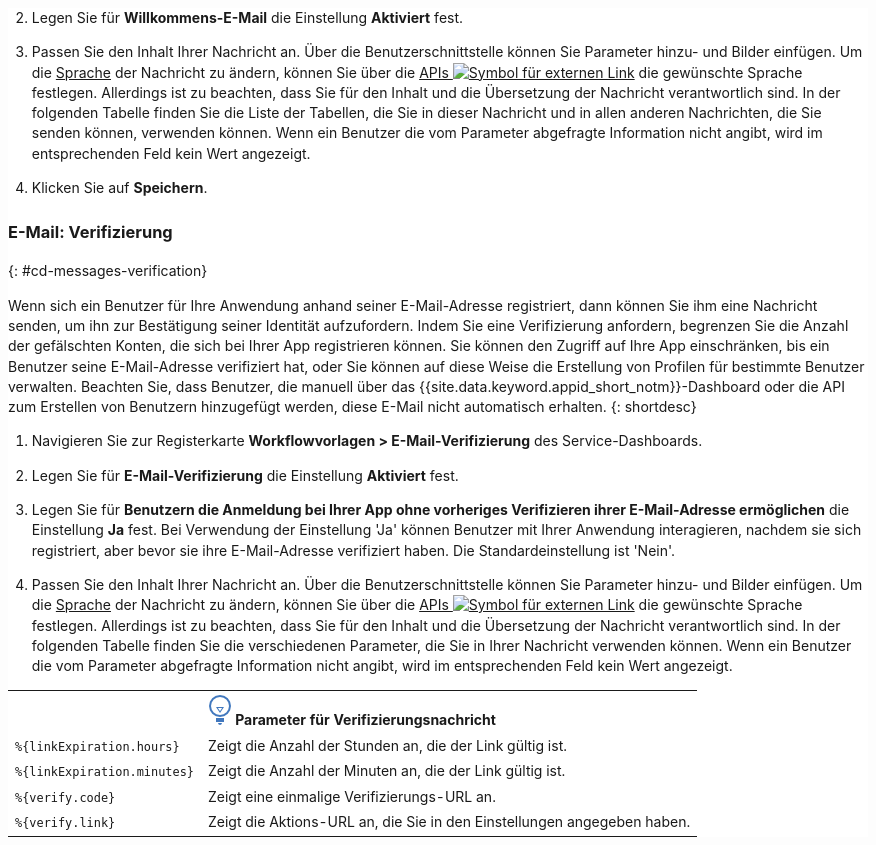 2. Legen Sie für **Willkommens-E-Mail** die Einstellung **Aktiviert** fest.

3. Passen Sie den Inhalt Ihrer Nachricht an. Über die Benutzerschnittstelle können Sie Parameter hinzu- und Bilder einfügen. Um die [Sprache](/docs/services/appid?topic=appid-cd-messages#cd-languages) der Nachricht zu ändern, können Sie über die <a href="https://us-south.appid.cloud.ibm.com/swagger-ui/#/Management%20API%20-%20Config/mgmt.updateLocalization" target="_blank">APIs <img src="../../icons/launch-glyph.svg" alt="Symbol für externen Link"></a> die gewünschte Sprache festlegen. Allerdings ist zu beachten, dass Sie für den Inhalt und die Übersetzung der Nachricht verantwortlich sind. In der folgenden Tabelle finden Sie die Liste der Tabellen, die Sie in dieser Nachricht und in allen anderen Nachrichten, die Sie senden können, verwenden können. Wenn ein Benutzer die vom Parameter abgefragte Information nicht angibt, wird im entsprechenden Feld kein Wert angezeigt.

4. Klicken Sie auf **Speichern**.


### E-Mail: Verifizierung
{: #cd-messages-verification}

Wenn sich ein Benutzer für Ihre Anwendung anhand seiner E-Mail-Adresse registriert, dann können Sie ihm eine Nachricht senden, um ihn zur Bestätigung seiner Identität aufzufordern. Indem Sie eine Verifizierung anfordern, begrenzen Sie die Anzahl der gefälschten Konten, die sich bei Ihrer App registrieren können. Sie können den Zugriff auf Ihre App einschränken, bis ein Benutzer seine E-Mail-Adresse verifiziert hat, oder Sie können auf diese Weise die Erstellung von Profilen für bestimmte Benutzer verwalten. Beachten Sie, dass Benutzer, die manuell über das {{site.data.keyword.appid_short_notm}}-Dashboard oder die API zum Erstellen von Benutzern hinzugefügt werden, diese E-Mail nicht automatisch erhalten.
{: shortdesc}


1. Navigieren Sie zur Registerkarte **Workflowvorlagen > E-Mail-Verifizierung** des Service-Dashboards.

2. Legen Sie für **E-Mail-Verifizierung** die Einstellung **Aktiviert** fest.

3. Legen Sie für **Benutzern die Anmeldung bei Ihrer App ohne vorheriges Verifizieren ihrer E-Mail-Adresse ermöglichen** die Einstellung **Ja** fest. Bei Verwendung der Einstellung 'Ja' können Benutzer mit Ihrer Anwendung interagieren, nachdem sie sich registriert, aber bevor sie ihre E-Mail-Adresse verifiziert haben. Die Standardeinstellung ist 'Nein'.

4. Passen Sie den Inhalt Ihrer Nachricht an. Über die Benutzerschnittstelle können Sie Parameter hinzu- und Bilder einfügen. Um die [Sprache](/docs/services/appid?topic=appid-cd-messages#cd-languages) der Nachricht zu ändern, können Sie über die <a href="https://us-south.appid.cloud.ibm.com/swagger-ui/#/Management%20API%20-%20Config/mgmt.updateLocalization" target="_blank">APIs <img src="../../icons/launch-glyph.svg" alt="Symbol für externen Link"></a> die gewünschte Sprache festlegen. Allerdings ist zu beachten, dass Sie für den Inhalt und die Übersetzung der Nachricht verantwortlich sind. In der folgenden Tabelle finden Sie die verschiedenen Parameter, die Sie in Ihrer Nachricht verwenden können. Wenn ein Benutzer die vom Parameter abgefragte Information nicht angibt, wird im entsprechenden Feld kein Wert angezeigt.

  <table>
    <tr>
      <th colspan=2><img src="images/idea.png" alt="Symbol für weitere Informationen"/> Parameter für Verifizierungsnachricht</th>
    </tr>
    <tr>
      <td><code>%{linkExpiration.hours}</code></td>
      <td> Zeigt die Anzahl der Stunden an, die der Link gültig ist. </td>
    </tr>
    <tr>
      <td><code>%{linkExpiration.minutes}</code></td>
      <td> Zeigt die Anzahl der Minuten an, die der Link gültig ist. </td>
    </tr>
    <tr>
      <td><code>%{verify.code}</code></td>
      <td> Zeigt eine einmalige Verifizierungs-URL an. </td>
    </tr>
    <tr>
      <td><code>%{verify.link}</code></td>
      <td> Zeigt die Aktions-URL an, die Sie in den Einstellungen angegeben haben. </td>
    </tr>
  </table>
